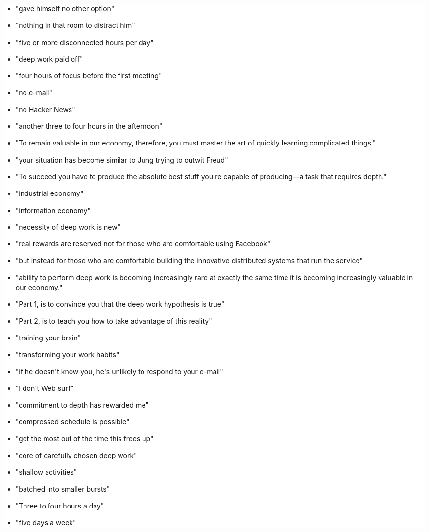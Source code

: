  * "gave himself no other option"

 * "nothing in that room to distract him"

 * "five or more disconnected hours per day"

 * "deep  work  paid  off"

 * "four hours of focus before the first meeting"

 * "no e-mail"

 * "no Hacker News"

 * "another three to four hours in the afternoon"

 * "To remain valuable in our economy, therefore, you must master the art of
   quickly  learning  complicated  things."

 * "your situation has become similar to Jung trying to outwit Freud"

 * "To succeed you have to produce the absolute best stuff you're capable of
   producing—a task that requires depth."

 * "industrial economy"

 * "information economy"

 * "necessity of deep work is new"

 * "real rewards are reserved not for those who are comfortable using  Facebook"

 * "but  instead  for  those  who  are comfortable  building  the  innovative
   distributed  systems  that  run  the  service"

 * "ability to perform deep work is becoming increasingly rare at exactly the
   same  time  it  is  becoming  increasingly valuable  in  our  economy."

 * "Part 1, is to convince you that the deep work hypothesis is true"

 * "Part 2, is to teach you how to take advantage of this reality"

 * "training your brain"

 * "transforming your  work  habits"

 * "if he doesn't know you, he's unlikely to respond to your e-mail"

 * "I don't Web surf"

 * "commitment  to  depth  has  rewarded  me"

 * "compressed  schedule  is  possible"

 * "get the most out of the time this frees  up"

 * "core  of  carefully  chosen  deep  work"

 * "shallow  activities"

 * "batched  into  smaller  bursts"

 * "Three  to  four  hours  a  day"

 * "five  days  a  week"
